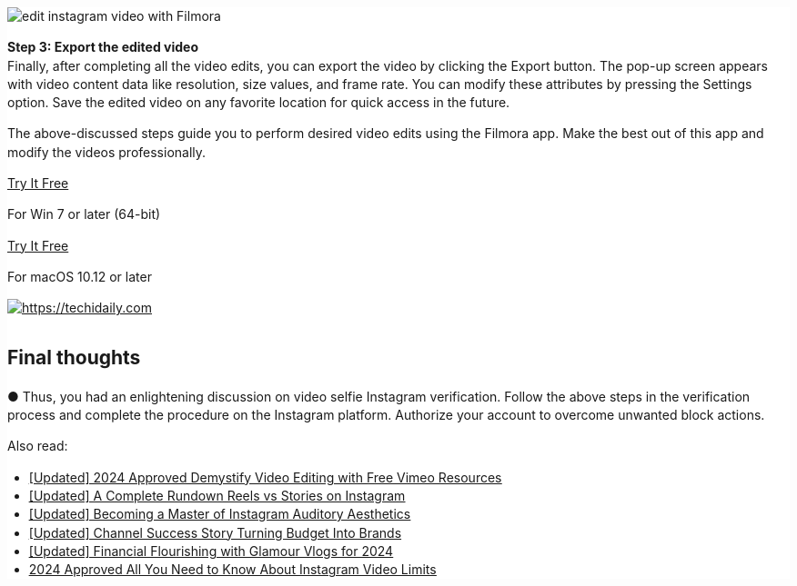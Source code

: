 ![edit instagram video with Filmora](https://images.wondershare.com/filmora/article-images/2021/video-selfie-instagram-4.jpg)

**Step 3: Export the edited video**  
Finally, after completing all the video edits, you can export the video by clicking the Export button. The pop-up screen appears with video content data like resolution, size values, and frame rate. You can modify these attributes by pressing the Settings option. Save the edited video on any favorite location for quick access in the future.

The above-discussed steps guide you to perform desired video edits using the Filmora app. Make the best out of this app and modify the videos professionally.

[Try It Free](https://tools.techidaily.com/wondershare/filmora/download/)

For Win 7 or later (64-bit)

[Try It Free](https://tools.techidaily.com/wondershare/filmora/download/)

For macOS 10.12 or later


<a href="https://appsumo.8odi.net/c/5597632/2151869/7443" target="_top" id="2151869">
  <img src="//a.impactradius-go.com/display-ad/7443-2151869" border="0" alt="https://techidaily.com" width="728" height="90"/>
</a>
<img height="0" width="0" src="https://appsumo.8odi.net/i/5597632/2151869/7443" style="position:absolute;visibility:hidden;" border="0" />


## Final thoughts

**●** Thus, you had an enlightening discussion on video selfie Instagram verification. Follow the above steps in the verification process and complete the procedure on the Instagram platform. Authorize your account to overcome unwanted block actions.

<ins class="adsbygoogle"
     style="display:block"
     data-ad-format="autorelaxed"
     data-ad-client="ca-pub-7571918770474297"
     data-ad-slot="1223367746"></ins>

<ins class="adsbygoogle"
     style="display:block"
     data-ad-format="autorelaxed"
     data-ad-client="ca-pub-7571918770474297"
     data-ad-slot="1223367746"></ins>

<ins class="adsbygoogle"
     style="display:block"
     data-ad-client="ca-pub-7571918770474297"
     data-ad-slot="8358498916"
     data-ad-format="auto"
     data-full-width-responsive="true"></ins>

<span class="atpl-alsoreadstyle">Also read:</span>
<div><ul>
<li><a href="https://vimeo-videos.techidaily.com/updated-2024-approved-demystify-video-editing-with-free-vimeo-resources/"><u>[Updated] 2024 Approved Demystify Video Editing with Free Vimeo Resources</u></a></li>
<li><a href="https://instagram-clips.techidaily.com/updated-a-complete-rundown-reels-vs-stories-on-instagram/"><u>[Updated] A Complete Rundown Reels vs Stories on Instagram</u></a></li>
<li><a href="https://instagram-clips.techidaily.com/updated-becoming-a-master-of-instagram-auditory-aesthetics/"><u>[Updated] Becoming a Master of Instagram Auditory Aesthetics</u></a></li>
<li><a href="https://youtube-sure.techidaily.com/ed-channel-success-story-turning-budget-into-brands/"><u>[Updated] Channel Success Story Turning Budget Into Brands</u></a></li>
<li><a href="https://youtube-sure.techidaily.com/ed-financial-flourishing-with-glamour-vlogs-for-2024/"><u>[Updated] Financial Flourishing with Glamour Vlogs for 2024</u></a></li>
<li><a href="https://instagram-clips.techidaily.com/2024-approved-all-you-need-to-know-about-instagram-video-limits/"><u>2024 Approved All You Need to Know About Instagram Video Limits</u></a></li>